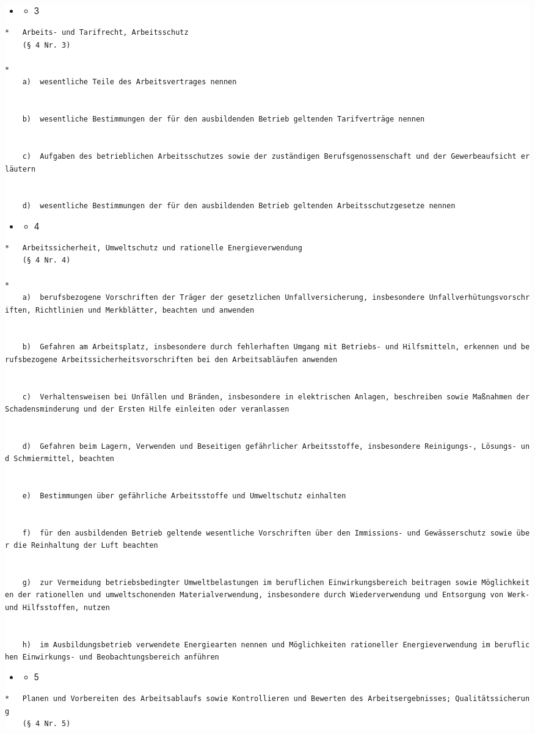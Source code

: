 
*    *   3

    *   Arbeits- und Tarifrecht, Arbeitsschutz
        (§ 4 Nr. 3)

    *
        a)  wesentliche Teile des Arbeitsvertrages nennen


        b)  wesentliche Bestimmungen der für den ausbildenden Betrieb geltenden Tarifverträge nennen


        c)  Aufgaben des betrieblichen Arbeitsschutzes sowie der zuständigen Berufsgenossenschaft und der Gewerbeaufsicht erläutern


        d)  wesentliche Bestimmungen der für den ausbildenden Betrieb geltenden Arbeitsschutzgesetze nennen





*    *   4

    *   Arbeitssicherheit, Umweltschutz und rationelle Energieverwendung
        (§ 4 Nr. 4)

    *
        a)  berufsbezogene Vorschriften der Träger der gesetzlichen Unfallversicherung, insbesondere Unfallverhütungsvorschriften, Richtlinien und Merkblätter, beachten und anwenden


        b)  Gefahren am Arbeitsplatz, insbesondere durch fehlerhaften Umgang mit Betriebs- und Hilfsmitteln, erkennen und berufsbezogene Arbeitssicherheitsvorschriften bei den Arbeitsabläufen anwenden


        c)  Verhaltensweisen bei Unfällen und Bränden, insbesondere in elektrischen Anlagen, beschreiben sowie Maßnahmen der Schadensminderung und der Ersten Hilfe einleiten oder veranlassen


        d)  Gefahren beim Lagern, Verwenden und Beseitigen gefährlicher Arbeitsstoffe, insbesondere Reinigungs-, Lösungs- und Schmiermittel, beachten


        e)  Bestimmungen über gefährliche Arbeitsstoffe und Umweltschutz einhalten


        f)  für den ausbildenden Betrieb geltende wesentliche Vorschriften über den Immissions- und Gewässerschutz sowie über die Reinhaltung der Luft beachten


        g)  zur Vermeidung betriebsbedingter Umweltbelastungen im beruflichen Einwirkungsbereich beitragen sowie Möglichkeiten der rationellen und umweltschonenden Materialverwendung, insbesondere durch Wiederverwendung und Entsorgung von Werk- und Hilfsstoffen, nutzen


        h)  im Ausbildungsbetrieb verwendete Energiearten nennen und Möglichkeiten rationeller Energieverwendung im beruflichen Einwirkungs- und Beobachtungsbereich anführen





*    *   5

    *   Planen und Vorbereiten des Arbeitsablaufs sowie Kontrollieren und Bewerten des Arbeitsergebnisses; Qualitätssicherung
        (§ 4 Nr. 5)
